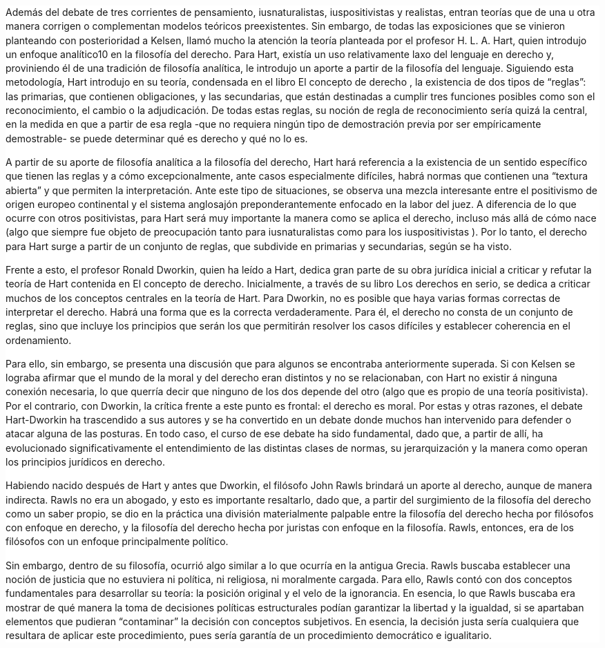 Además del debate de tres corrientes de pensamiento, iusnaturalistas, iuspositivistas y realistas, entran teorías que de una u otra manera corrigen o complementan modelos teóricos preexistentes. Sin embargo, de todas las exposiciones que se vinieron planteando con posterioridad a Kelsen, llamó mucho la atención la teoría planteada por el profesor H. L. A. Hart, quien introdujo un enfoque analítico10 en la filosofía del derecho. Para Hart, existía un uso relativamente laxo del lenguaje en derecho y, proviniendo él de una tradición de filosofía analítica, le introdujo un aporte a partir de la filosofía del lenguaje. Siguiendo esta metodología, Hart introdujo en su teoría, condensada en el libro El concepto de derecho , la existencia de dos tipos de “reglas”: las primarias, que contienen obligaciones, y las secundarias, que están destinadas a cumplir tres funciones posibles como son el reconocimiento, el cambio o la adjudicación. De todas estas reglas, su noción de regla de reconocimiento sería quizá la central, en la medida en que a partir de esa regla -que no requiera ningún tipo de demostración previa por ser empíricamente demostrable- se puede determinar qué es derecho y qué no lo es. 

A partir de su aporte de filosofía analítica a la filosofía del derecho, Hart hará referencia a la existencia de un sentido específico que tienen las reglas y a  cómo excepcionalmente, ante casos especialmente difíciles, habrá normas que contienen una “textura abierta” y que permiten la interpretación. Ante este tipo de situaciones, se observa una mezcla interesante entre el positivismo de origen europeo continental y el sistema anglosajón preponderantemente enfocado en la labor del juez. A diferencia de lo que ocurre con otros positivistas, para Hart será muy importante la manera como se aplica el derecho, incluso más allá de cómo nace (algo que siempre fue objeto de preocupación tanto para iusnaturalistas como para los iuspositivistas ). Por lo tanto, el derecho para Hart surge a partir de un conjunto de reglas, que subdivide en primarias y secundarias, según se ha visto.

Frente a esto, el profesor Ronald Dworkin, quien ha leído a Hart, dedica gran parte de su obra jurídica inicial a criticar y refutar la teoría de Hart contenida en El concepto de derecho. Inicialmente, a través de su libro Los derechos en serio,  se dedica a criticar muchos de los conceptos centrales en la teoría de Hart. Para Dworkin, no es posible que haya varias formas correctas de interpretar el derecho. Habrá una forma que es la correcta verdaderamente. Para él, el derecho no consta de un conjunto de reglas, sino que incluye los principios que serán los que permitirán resolver los casos difíciles y establecer coherencia en el ordenamiento. 

Para ello, sin embargo, se presenta una discusión que para algunos se encontraba anteriormente superada. Si con Kelsen se lograba afirmar que el mundo de la moral y del derecho eran distintos y no se relacionaban, con Hart no existir á ninguna conexión necesaria, lo que querría decir que ninguno de los dos depende del otro (algo que es propio de una teoría positivista). Por el contrario, con Dworkin, la crítica frente a este punto es frontal: el derecho es moral. Por estas y otras razones, el debate Hart-Dworkin ha trascendido a sus autores y se ha convertido en un debate donde muchos han intervenido para defender o atacar alguna de las posturas. En todo caso, el curso de ese debate ha sido fundamental, dado que, a partir de allí, ha evolucionado significativamente el entendimiento de las distintas clases de normas, su jerarquización y la manera como operan los principios jurídicos en derecho.

Habiendo nacido después de Hart y antes que Dworkin, el filósofo John Rawls brindará un aporte al derecho, aunque de manera indirecta. Rawls no era un abogado, y esto es importante resaltarlo, dado que, a partir del surgimiento de la filosofía del derecho como un saber propio, se dio en la práctica una división materialmente palpable entre la filosofía del derecho hecha por filósofos con enfoque en derecho, y la filosofía del derecho hecha por juristas con enfoque en la filosofía. Rawls, entonces, era de los filósofos con un enfoque principalmente político. 

Sin embargo, dentro de su filosofía, ocurrió algo similar a lo que ocurría en la antigua Grecia. Rawls buscaba establecer una noción de justicia que no estuviera ni política, ni religiosa, ni moralmente cargada. Para ello, Rawls contó con dos conceptos fundamentales para desarrollar su teoría: la posición original y el velo de la ignorancia. En esencia, lo que Rawls buscaba era mostrar de qué manera la toma de decisiones políticas estructurales podían garantizar la libertad y la igualdad, si se apartaban elementos que pudieran “contaminar” la decisión con conceptos subjetivos. En esencia, la decisión justa sería cualquiera que resultara de aplicar este procedimiento, pues sería garantía de un procedimiento democrático e igualitario.
